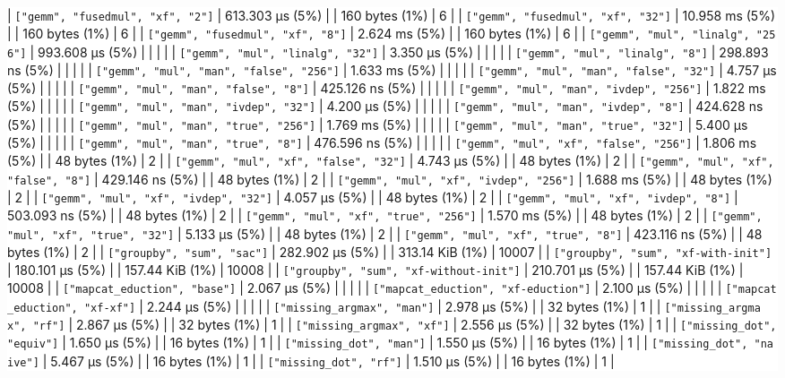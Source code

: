 | `["gemm", "fusedmul", "xf", "2"]`        | 613.303 μs (5%) |         |  160 bytes (1%) |           6 |
| `["gemm", "fusedmul", "xf", "32"]`       |  10.958 ms (5%) |         |  160 bytes (1%) |           6 |
| `["gemm", "fusedmul", "xf", "8"]`        |   2.624 ms (5%) |         |  160 bytes (1%) |           6 |
| `["gemm", "mul", "linalg", "256"]`       | 993.608 μs (5%) |         |                 |             |
| `["gemm", "mul", "linalg", "32"]`        |   3.350 μs (5%) |         |                 |             |
| `["gemm", "mul", "linalg", "8"]`         | 298.893 ns (5%) |         |                 |             |
| `["gemm", "mul", "man", "false", "256"]` |   1.633 ms (5%) |         |                 |             |
| `["gemm", "mul", "man", "false", "32"]`  |   4.757 μs (5%) |         |                 |             |
| `["gemm", "mul", "man", "false", "8"]`   | 425.126 ns (5%) |         |                 |             |
| `["gemm", "mul", "man", "ivdep", "256"]` |   1.822 ms (5%) |         |                 |             |
| `["gemm", "mul", "man", "ivdep", "32"]`  |   4.200 μs (5%) |         |                 |             |
| `["gemm", "mul", "man", "ivdep", "8"]`   | 424.628 ns (5%) |         |                 |             |
| `["gemm", "mul", "man", "true", "256"]`  |   1.769 ms (5%) |         |                 |             |
| `["gemm", "mul", "man", "true", "32"]`   |   5.400 μs (5%) |         |                 |             |
| `["gemm", "mul", "man", "true", "8"]`    | 476.596 ns (5%) |         |                 |             |
| `["gemm", "mul", "xf", "false", "256"]`  |   1.806 ms (5%) |         |   48 bytes (1%) |           2 |
| `["gemm", "mul", "xf", "false", "32"]`   |   4.743 μs (5%) |         |   48 bytes (1%) |           2 |
| `["gemm", "mul", "xf", "false", "8"]`    | 429.146 ns (5%) |         |   48 bytes (1%) |           2 |
| `["gemm", "mul", "xf", "ivdep", "256"]`  |   1.688 ms (5%) |         |   48 bytes (1%) |           2 |
| `["gemm", "mul", "xf", "ivdep", "32"]`   |   4.057 μs (5%) |         |   48 bytes (1%) |           2 |
| `["gemm", "mul", "xf", "ivdep", "8"]`    | 503.093 ns (5%) |         |   48 bytes (1%) |           2 |
| `["gemm", "mul", "xf", "true", "256"]`   |   1.570 ms (5%) |         |   48 bytes (1%) |           2 |
| `["gemm", "mul", "xf", "true", "32"]`    |   5.133 μs (5%) |         |   48 bytes (1%) |           2 |
| `["gemm", "mul", "xf", "true", "8"]`     | 423.116 ns (5%) |         |   48 bytes (1%) |           2 |
| `["groupby", "sum", "sac"]`              | 282.902 μs (5%) |         | 313.14 KiB (1%) |       10007 |
| `["groupby", "sum", "xf-with-init"]`     | 180.101 μs (5%) |         | 157.44 KiB (1%) |       10008 |
| `["groupby", "sum", "xf-without-init"]`  | 210.701 μs (5%) |         | 157.44 KiB (1%) |       10008 |
| `["mapcat_eduction", "base"]`            |   2.067 μs (5%) |         |                 |             |
| `["mapcat_eduction", "xf-eduction"]`     |   2.100 μs (5%) |         |                 |             |
| `["mapcat_eduction", "xf-xf"]`           |   2.244 μs (5%) |         |                 |             |
| `["missing_argmax", "man"]`              |   2.978 μs (5%) |         |   32 bytes (1%) |           1 |
| `["missing_argmax", "rf"]`               |   2.867 μs (5%) |         |   32 bytes (1%) |           1 |
| `["missing_argmax", "xf"]`               |   2.556 μs (5%) |         |   32 bytes (1%) |           1 |
| `["missing_dot", "equiv"]`               |   1.650 μs (5%) |         |   16 bytes (1%) |           1 |
| `["missing_dot", "man"]`                 |   1.550 μs (5%) |         |   16 bytes (1%) |           1 |
| `["missing_dot", "naive"]`               |   5.467 μs (5%) |         |   16 bytes (1%) |           1 |
| `["missing_dot", "rf"]`                  |   1.510 μs (5%) |         |   16 bytes (1%) |           1 |